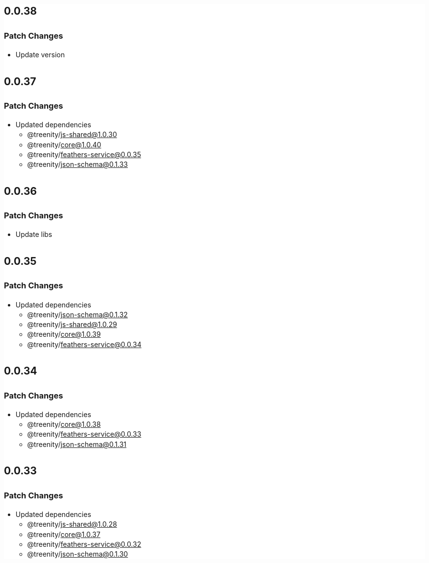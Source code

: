 ## 0.0.38

### Patch Changes

- Update version

## 0.0.37

### Patch Changes

- Updated dependencies
  - @treenity/js-shared@1.0.30
  - @treenity/core@1.0.40
  - @treenity/feathers-service@0.0.35
  - @treenity/json-schema@0.1.33

## 0.0.36

### Patch Changes

- Update libs

## 0.0.35

### Patch Changes

- Updated dependencies
  - @treenity/json-schema@0.1.32
  - @treenity/js-shared@1.0.29
  - @treenity/core@1.0.39
  - @treenity/feathers-service@0.0.34

## 0.0.34

### Patch Changes

- Updated dependencies
  - @treenity/core@1.0.38
  - @treenity/feathers-service@0.0.33
  - @treenity/json-schema@0.1.31

## 0.0.33

### Patch Changes

- Updated dependencies
  - @treenity/js-shared@1.0.28
  - @treenity/core@1.0.37
  - @treenity/feathers-service@0.0.32
  - @treenity/json-schema@0.1.30
